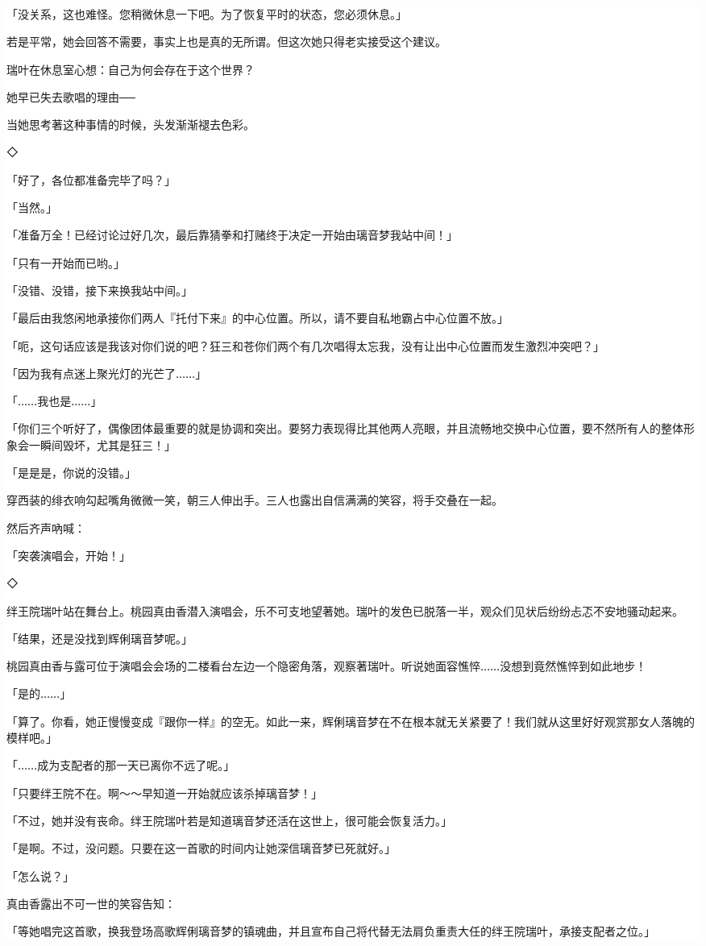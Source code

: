 「没关系，这也难怪。您稍微休息一下吧。为了恢复平时的状态，您必须休息。」

若是平常，她会回答不需要，事实上也是真的无所谓。但这次她只得老实接受这个建议。

瑞叶在休息室心想：自己为何会存在于这个世界？

她早已失去歌唱的理由──

当她思考著这种事情的时候，头发渐渐褪去色彩。

◇

「好了，各位都准备完毕了吗？」

「当然。」

「准备万全！已经讨论过好几次，最后靠猜拳和打赌终于决定一开始由璃音梦我站中间！」

「只有一开始而已哟。」

「没错、没错，接下来换我站中间。」

「最后由我悠闲地承接你们两人『托付下来』的中心位置。所以，请不要自私地霸占中心位置不放。」

「呃，这句话应该是我该对你们说的吧？狂三和苍你们两个有几次唱得太忘我，没有让出中心位置而发生激烈冲突吧？」

「因为我有点迷上聚光灯的光芒了……」

「……我也是……」

「你们三个听好了，偶像团体最重要的就是协调和突出。要努力表现得比其他两人亮眼，并且流畅地交换中心位置，要不然所有人的整体形象会一瞬间毁坏，尤其是狂三！」

「是是是，你说的没错。」

穿西装的绯衣响勾起嘴角微微一笑，朝三人伸出手。三人也露出自信满满的笑容，将手交叠在一起。

然后齐声吶喊：

「突袭演唱会，开始！」

◇

绊王院瑞叶站在舞台上。桃园真由香潜入演唱会，乐不可支地望著她。瑞叶的发色已脱落一半，观众们见状后纷纷忐忑不安地骚动起来。

「结果，还是没找到辉俐璃音梦呢。」

桃园真由香与露可位于演唱会会场的二楼看台左边一个隐密角落，观察著瑞叶。听说她面容憔悴……没想到竟然憔悴到如此地步！

「是的……」

「算了。你看，她正慢慢变成『跟你一样』的空无。如此一来，辉俐璃音梦在不在根本就无关紧要了！我们就从这里好好观赏那女人落魄的模样吧。」

「……成为支配者的那一天已离你不远了呢。」

「只要绊王院不在。啊～～早知道一开始就应该杀掉璃音梦！」

「不过，她并没有丧命。绊王院瑞叶若是知道璃音梦还活在这世上，很可能会恢复活力。」

「是啊。不过，没问题。只要在这一首歌的时间内让她深信璃音梦已死就好。」

「怎么说？」

真由香露出不可一世的笑容告知：

「等她唱完这首歌，换我登场高歌辉俐璃音梦的镇魂曲，并且宣布自己将代替无法肩负重责大任的绊王院瑞叶，承接支配者之位。」
